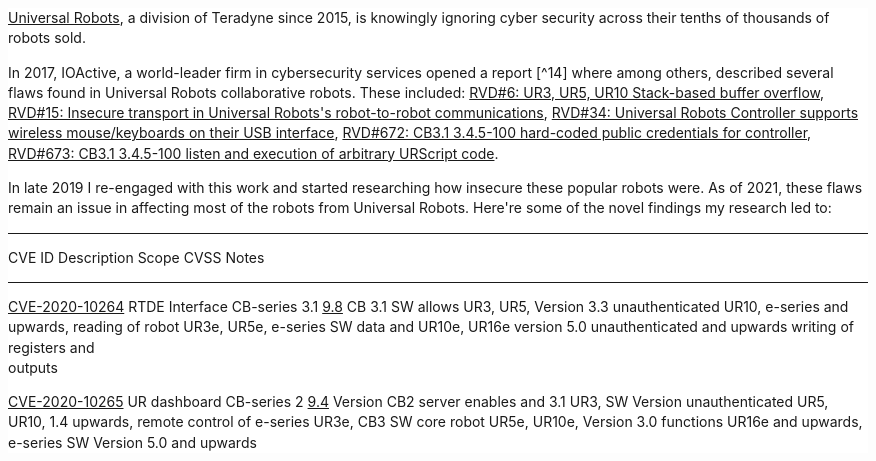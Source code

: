 [Universal Robots](https://www.universal-robots.com), a division of
Teradyne since 2015, is knowingly ignoring cyber security across their
tenths of thousands of robots sold.

In 2017, IOActive, a world-leader firm in cybersecurity services opened
a report [^14] where among others, described several flaws found in
Universal Robots collaborative robots. These included: [RVD#6: UR3, UR5,
UR10 Stack-based buffer
overflow](https://github.com/aliasrobotics/RVD/issues/6), [RVD#15:
Insecure transport in Universal Robots's robot-to-robot
communications](https://github.com/aliasrobotics/RVD/issues/15),
[RVD#34: Universal Robots Controller supports wireless mouse/keyboards
on their USB interface](https://github.com/aliasrobotics/RVD/issues/34),
[RVD#672: CB3.1 3.4.5-100 hard-coded public credentials for
controller](https://github.com/aliasrobotics/RVD/issues/672), [RVD#673:
CB3.1 3.4.5-100 listen and execution of arbitrary URScript
code](https://github.com/aliasrobotics/RVD/issues/673).

In late 2019 I re-engaged with this work and started researching how
insecure these popular robots were. As of 2021, these flaws remain an
issue in affecting most of the robots from Universal Robots. Here're
some of the novel findings my research led to:

  -----------------------------------------------------------------------------------------------------------------------------------------------------------------------------
  CVE ID                                                               Description        Scope          CVSS                                                      Notes
  -------------------------------------------------------------------- ------------------ -------------- --------------------------------------------------------- ------------
  [CVE-2020-10264](https://github.com/aliasrobotics/RVD/issues/1444)   RTDE Interface     CB-series 3.1  [9.8](https://github.com/aliasrobotics/RVD/issues/1444)   CB 3.1 SW
                                                                       allows             UR3, UR5,                                                                Version 3.3
                                                                       unauthenticated    UR10, e-series                                                           and upwards,
                                                                       reading of robot   UR3e, UR5e,                                                              e-series SW
                                                                       data and           UR10e, UR16e                                                             version 5.0
                                                                       unauthenticated                                                                             and upwards
                                                                       writing of                                                                                  
                                                                       registers and                                                                               
                                                                       outputs                                                                                     

  [CVE-2020-10265](https://github.com/aliasrobotics/RVD/issues/1443)   UR dashboard       CB-series 2    [9.4](https://github.com/aliasrobotics/RVD/issues/1443)   Version CB2
                                                                       server enables     and 3.1 UR3,                                                             SW Version
                                                                       unauthenticated    UR5, UR10,                                                               1.4 upwards,
                                                                       remote control of  e-series UR3e,                                                           CB3 SW
                                                                       core robot         UR5e, UR10e,                                                             Version 3.0
                                                                       functions          UR16e                                                                    and upwards,
                                                                                                                                                                   e-series SW
                                                                                                                                                                   Version 5.0
                                                                                                                                                                   and upwards
